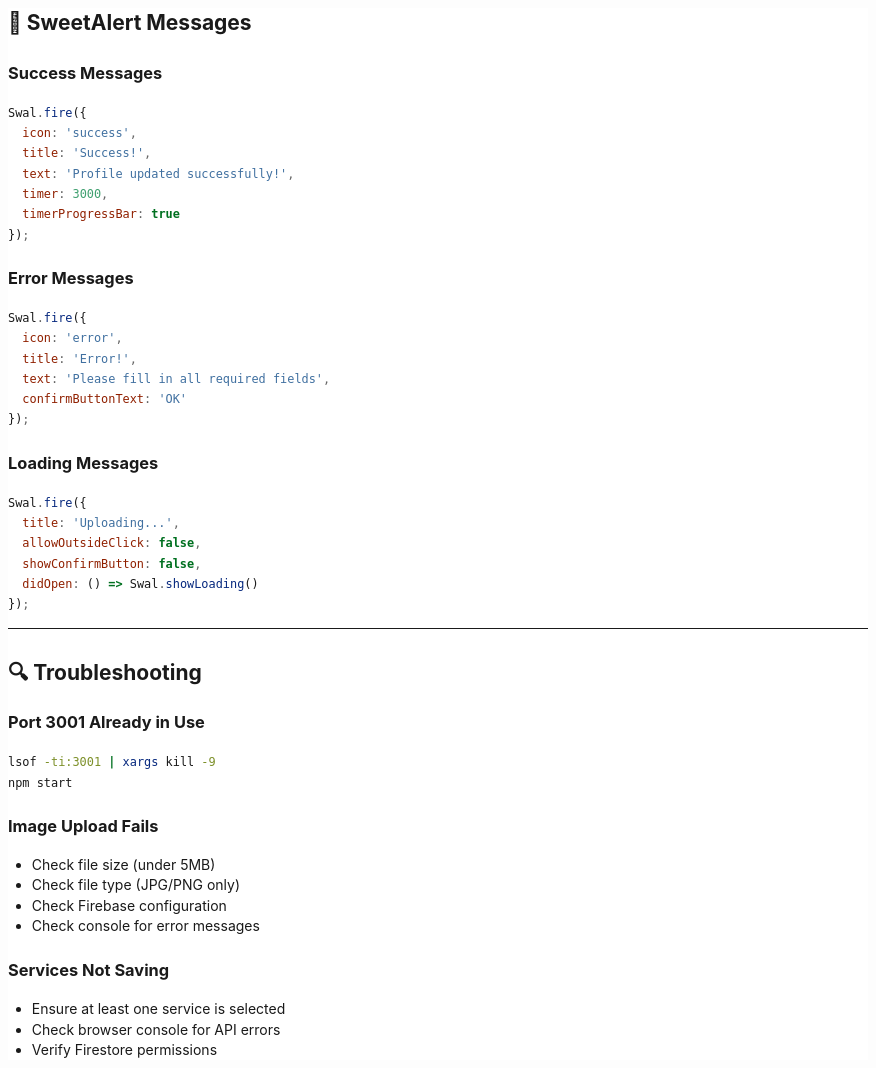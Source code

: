 
## 🎨 **SweetAlert Messages**

### **Success Messages**
```javascript
Swal.fire({
  icon: 'success',
  title: 'Success!',
  text: 'Profile updated successfully!',
  timer: 3000,
  timerProgressBar: true
});
```

### **Error Messages**
```javascript
Swal.fire({
  icon: 'error',
  title: 'Error!',
  text: 'Please fill in all required fields',
  confirmButtonText: 'OK'
});
```

### **Loading Messages**
```javascript
Swal.fire({
  title: 'Uploading...',
  allowOutsideClick: false,
  showConfirmButton: false,
  didOpen: () => Swal.showLoading()
});
```

---

## 🔍 **Troubleshooting**

### **Port 3001 Already in Use**
```bash
lsof -ti:3001 | xargs kill -9
npm start
```

### **Image Upload Fails**
- Check file size (under 5MB)
- Check file type (JPG/PNG only)
- Check Firebase configuration
- Check console for error messages

### **Services Not Saving**
- Ensure at least one service is selected
- Check browser console for API errors
- Verify Firestore permissions
